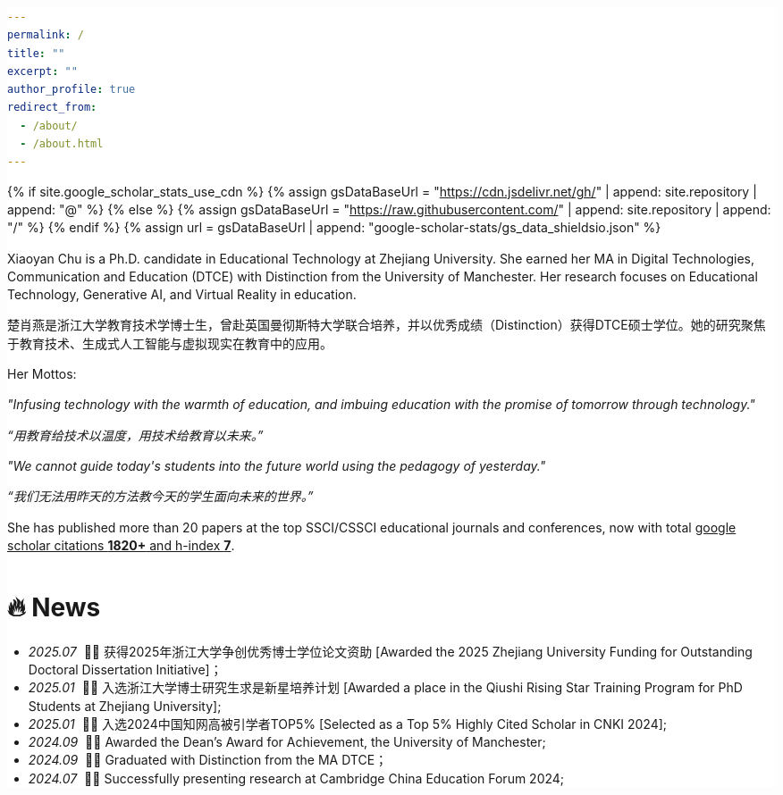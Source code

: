 ```yaml
---
permalink: /
title: ""
excerpt: ""
author_profile: true
redirect_from: 
  - /about/
  - /about.html
---
```


{% if site.google_scholar_stats_use_cdn %}
{% assign gsDataBaseUrl = "https://cdn.jsdelivr.net/gh/" | append: site.repository | append: "@" %}
{% else %}
{% assign gsDataBaseUrl = "https://raw.githubusercontent.com/" | append: site.repository | append: "/" %}
{% endif %}
{% assign url = gsDataBaseUrl | append: "google-scholar-stats/gs_data_shieldsio.json" %}


<span class='anchor' id='about-me'></span>

Xiaoyan Chu is a Ph.D. candidate in Educational Technology at Zhejiang University. She earned her MA in Digital Technologies, Communication and Education (DTCE) with Distinction from the University of Manchester. Her research focuses on Educational Technology, Generative AI, and Virtual Reality in education.

楚肖燕是浙江大学教育技术学博士生，曾赴英国曼彻斯特大学联合培养，并以优秀成绩（Distinction）获得DTCE硕士学位。她的研究聚焦于教育技术、生成式人工智能与虚拟现实在教育中的应用。

Her Mottos:

*"Infusing technology with the warmth of education, and imbuing education with the promise of tomorrow through technology."*

*“用教育给技术以温度，用技术给教育以未来。”*

*"We cannot guide today's students into the future world using the pedagogy of yesterday."*

*“我们无法用昨天的方法教今天的学生面向未来的世界。”*

She has published more than 20 papers at the top SSCI/CSSCI educational journals and conferences, now with total <a href='https://scholar.google.com/citations?user=JpvPUK4AAAAJ'>google scholar citations <strong><span id='total_cit'>1820+</span></strong> and h-index <strong><span id='total_cit'>7</span></strong></a>.


# 🔥 News
- *2025.07* &nbsp;🎉🎉 获得2025年浙江大学争创优秀博士学位论文资助 [Awarded the 2025 Zhejiang University Funding for Outstanding Doctoral Dissertation Initiative]；
- *2025.01* &nbsp;🎉🎉 入选浙江大学博士研究生求是新星培养计划 [Awarded a place in the Qiushi Rising Star Training Program for PhD Students at Zhejiang University];
- *2025.01* &nbsp;🎉🎉 入选2024中国知网高被引学者TOP5% [Selected as a Top 5% Highly Cited Scholar in CNKI 2024];
- *2024.09* &nbsp;🎉🎉 Awarded the Dean’s Award for Achievement, the University of Manchester;
- *2024.09* &nbsp;🎉🎉 Graduated with Distinction from the MA DTCE；
- *2024.07* &nbsp;🎉🎉 Successfully presenting research at Cambridge China Education Forum 2024; 
